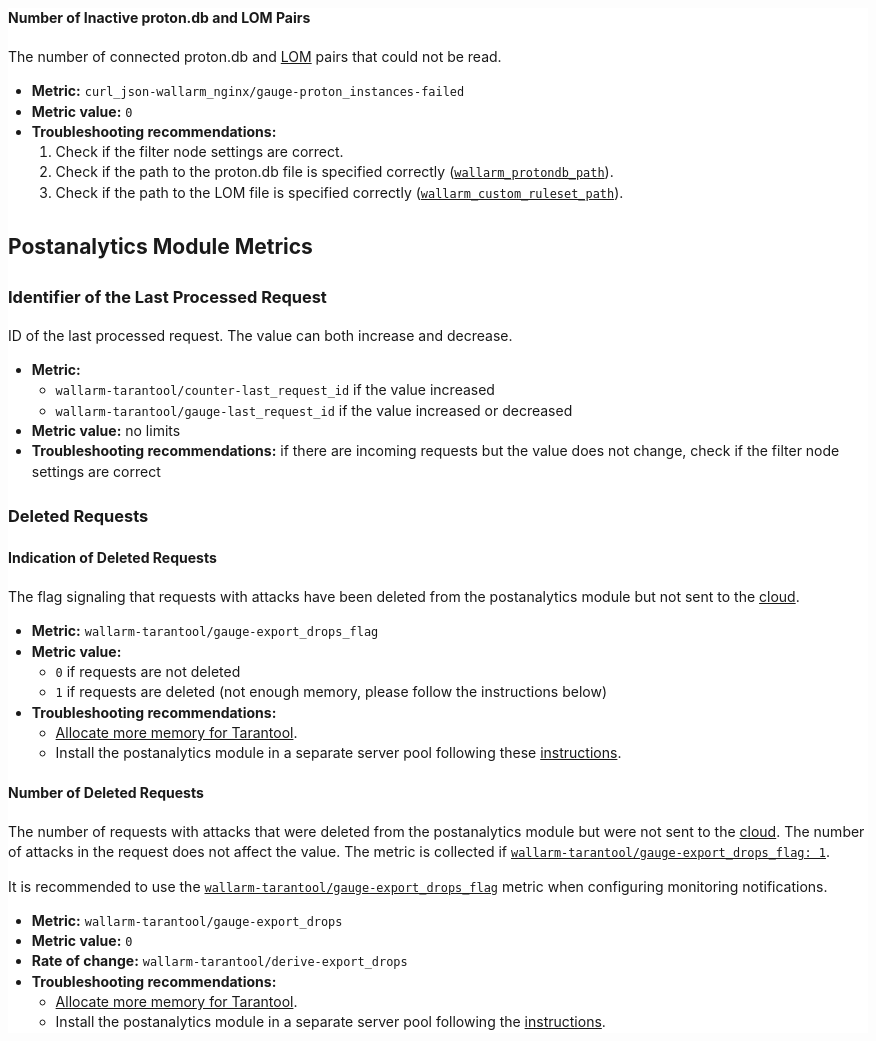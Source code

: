 #### Number of Inactive proton.db and LOM Pairs

The number of connected proton.db and [LOM][doc-lom] pairs that could not be read.

* **Metric:** `curl_json-wallarm_nginx/gauge-proton_instances-failed`
* **Metric value:** `0`
* **Troubleshooting recommendations:**
    1. Check if the filter node settings are correct.
    2. Check if the path to the proton.db file is specified correctly ([`wallarm_protondb_path`](../configure-parameters-en.md#wallarm_protondb_path)).
    3. Check if the path to the LOM file is specified correctly ([`wallarm_custom_ruleset_path`](../configure-parameters-en.md#wallarm_custom_ruleset_path)).

##  Postanalytics Module Metrics

### Identifier of the Last Processed Request

ID of the last processed request. The value can both increase and decrease.

* **Metric:**
    * `wallarm-tarantool/counter-last_request_id` if the value increased
    * `wallarm-tarantool/gauge-last_request_id` if the value increased or decreased
* **Metric value:** no limits
* **Troubleshooting recommendations:** if there are incoming requests but the value does not change, check if the filter node settings are correct

### Deleted Requests

#### Indication of Deleted Requests

The flag signaling that requests with attacks have been deleted from the postanalytics module but not sent to the [cloud](../../about-wallarm/overview.md#cloud).

* **Metric:** `wallarm-tarantool/gauge-export_drops_flag`
* **Metric value:**
    * `0` if requests are not deleted
    * `1` if requests are deleted (not enough memory, please follow the instructions below)
* **Troubleshooting recommendations:**
    * [Allocate more memory for Tarantool](../configuration-guides/allocate-resources-for-node.md#tarantool).
    * Install the postanalytics module in a separate server pool following these [instructions](../installation-postanalytics-en.md).

#### Number of Deleted Requests

The number of requests with attacks that were deleted from the postanalytics module but were not sent to the [cloud](../../about-wallarm/overview.md#cloud). The number of attacks in the request does not affect the value. The metric is collected if [`wallarm-tarantool/gauge-export_drops_flag: 1`](#indication-of-deleted-requests).

It is recommended to use the [`wallarm-tarantool/gauge-export_drops_flag`](#indication-of-deleted-requests) metric when configuring monitoring notifications.

* **Metric:** `wallarm-tarantool/gauge-export_drops`
* **Metric value:** `0`
* **Rate of change:** `wallarm-tarantool/derive-export_drops`
* **Troubleshooting recommendations:**
    * [Allocate more memory for Tarantool](../configuration-guides/allocate-resources-for-node.md#tarantool).
    * Install the postanalytics module in a separate server pool following the [instructions](../installation-postanalytics-en.md).


[doc-nagios-details]:       fetching-metrics.md#exporting-metrics-using-the-collectd-nagios-utility
[doc-lom]:                  ../../glossary-en.md#custom-ruleset-the-former-term-is-lom
[anchor-tnt]:               #number-of-requests-not-analyzed-by-the-postanalytics-module
[anchor-api]:               #number-of-requests-not-passed-to-the-wallarm-api
[anchor-metric-1]:          #indication-that-the-postanalytics-module-drops-requests